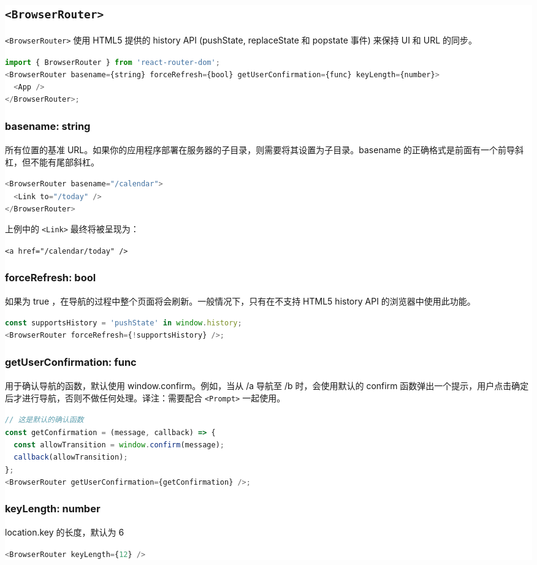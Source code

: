 ## `<BrowserRouter>`

`<BrowserRouter>` 使用 HTML5 提供的 history API (pushState, replaceState 和 popstate 事件) 来保持 UI 和 URL 的同步。

```js
import { BrowserRouter } from 'react-router-dom';
<BrowserRouter basename={string} forceRefresh={bool} getUserConfirmation={func} keyLength={number}>
  <App />
</BrowserRouter>;
```

### basename: string

所有位置的基准 URL。如果你的应用程序部署在服务器的子目录，则需要将其设置为子目录。basename 的正确格式是前面有一个前导斜杠，但不能有尾部斜杠。

```js
<BrowserRouter basename="/calendar">
  <Link to="/today" />
</BrowserRouter>
```

上例中的 `<Link>` 最终将被呈现为：

`<a href="/calendar/today" />`

### forceRefresh: bool

如果为 true ，在导航的过程中整个页面将会刷新。一般情况下，只有在不支持 HTML5 history API 的浏览器中使用此功能。

```js
const supportsHistory = 'pushState' in window.history;
<BrowserRouter forceRefresh={!supportsHistory} />;
```

### getUserConfirmation: func

用于确认导航的函数，默认使用 window.confirm。例如，当从 /a 导航至 /b 时，会使用默认的 confirm 函数弹出一个提示，用户点击确定后才进行导航，否则不做任何处理。译注：需要配合 `<Prompt>` 一起使用。

```js
// 这是默认的确认函数
const getConfirmation = (message, callback) => {
  const allowTransition = window.confirm(message);
  callback(allowTransition);
};
<BrowserRouter getUserConfirmation={getConfirmation} />;
```

### keyLength: number

location.key 的长度，默认为 6

```js
<BrowserRouter keyLength={12} />
```
